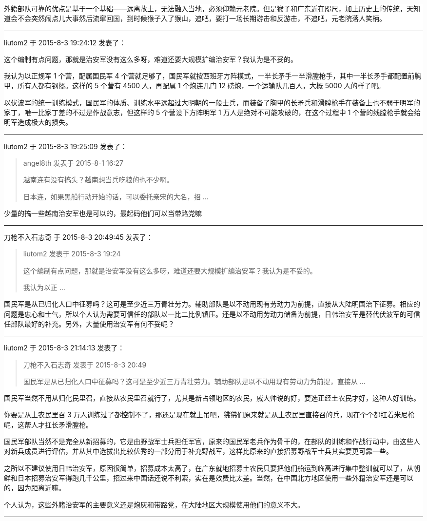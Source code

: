 外籍部队可靠的优点是基于一个基础——远离故土，无法融入当地，必须仰赖元老院。但是猴子和广东近在咫尺，加上历史上的传统，天知道会不会突然闹点儿大事然后流窜回国，到时候猴子入了猴山，追吧，要打一场长期游击和反游击，不追吧，元老院落人笑柄。

---

liutom2 于 2015-8-3 19:24:12 发表了：

这个编制有点问题，那就是治安军没有这么多呀，难道还要大规模扩编治安军？我认为是不妥的。

我认为以正规军 1 个营，配属国民军 4 个营就足够了，国民军就按西班牙方阵模式，一半长矛手一半滑膛枪手，其中一半长矛手都配置前胸甲，所有人都有钢盔。这样的 5 个营有 4500 人，再配属 1 个炮连几门 12 磅炮，一个运输队几百人，大概 5000 人的样子吧。

以伏波军的统一训练模式，国民军的体质、训练水平远超过大明朝的一般士兵，而装备了胸甲的长矛兵和滑膛枪手在装备上也不弱于明军的家丁，唯一比家丁差的不过是作战意志，但这样的 5 个营设下方阵明军 1 万人是绝对不可能攻破的，在这个过程中 1 个营的线膛枪手就会给明军造成极大的损失。

---

liutom2 于 2015-8-3 19:25:09 发表了：

> angel8th 发表于 2015-8-1 16:27
>
> 越南连有没有搞头？越南想当兵吃粮的也不少啊。
>
> 日本连，如果黑船行动开始的话，可以委托亲宋的大名，招 ...

少量的搞一些越南治安军也是可以的，最起码他们可以当带路党嘛

---

刀枪不入石志奇 于 2015-8-3 20:49:45 发表了：

> liutom2 发表于 2015-8-3 19:24
>
> 这个编制有点问题，那就是治安军没有这么多呀，难道还要大规模扩编治安军？我认为是不妥的。
>
> 我认为以正 ...

国民军是从已归化人口中征募吗？这可是至少近三万青壮劳力。辅助部队是以不动用现有劳动力为前提，直接从大陆明国治下征募。相应的问题是忠心和士气，所以个人认为需要可信任的部队以一比二比例镇压。还是以不动用劳动力储备为前提，日韩治安军是替代伏波军的可信任部队最好的补充。另外，大量使用治安军有何不妥呢？

---

liutom2 于 2015-8-3 21:14:13 发表了：

> 刀枪不入石志奇 发表于 2015-8-3 20:49
>
> 国民军是从已归化人口中征募吗？这可是至少近三万青壮劳力。辅助部队是以不动用现有劳动力为前提，直接从 ...

国民军当然不用从归化民里召，直接从农民里召就行了，尤其是新占领地区的农民，戚大帅说的好，要选正经土农民才好，这种人好训练。

你要是从土农民里召 3 万人训练过了都控制不了，那还是现在就上吊吧，狒狒们原来就是从土农民里直接召的兵，现在个个都扛着米尼枪呢，这帮人才扛长矛滑膛枪。

国民军部队当然不是完全从新招募的，它是由野战军士兵担任军官，原来的国民军老兵作为骨干的，在部队的训练和作战行动中，由这些人对新兵成员进行评估，并从其中选拔出比较优秀的一部分用于补充野战军，这样比原来的直接招募野战军士兵其实要更可靠一些。

之所以不建议使用日韩治安军，原因很简单，招募成本太高了，在广东就地招募土农民只要把他们船运到临高进行集中整训就可以了，从朝鲜和日本招募治安军得跑几千公里，招过来中国话还说不利索，实在是效费比太差。当然，在中国北方地区使用一些外籍治安军还是可以的，因为距离近嘛。

个人认为，这些外籍治安军的主要意义还是炮灰和带路党，在大陆地区大规模使用他们的意义不大。

---